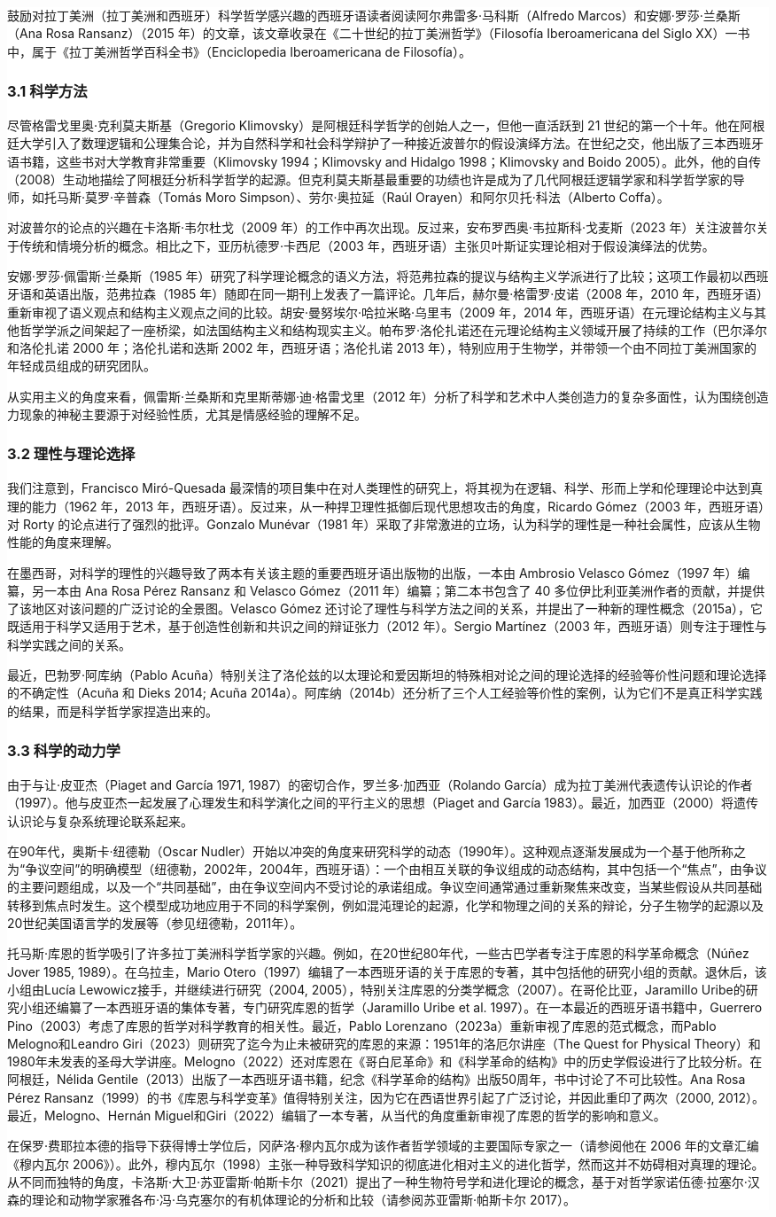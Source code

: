 鼓励对拉丁美洲（拉丁美洲和西班牙）科学哲学感兴趣的西班牙语读者阅读阿尔弗雷多·马科斯（Alfredo Marcos）和安娜·罗莎·兰桑斯（Ana Rosa Ransanz）（2015 年）的文章，该文章收录在《二十世纪的拉丁美洲哲学》（Filosofía Iberoamericana del Siglo XX）一书中，属于《拉丁美洲哲学百科全书》（Enciclopedia Iberoamericana de Filosofía）。

### 3.1 科学方法

尽管格雷戈里奥·克利莫夫斯基（Gregorio Klimovsky）是阿根廷科学哲学的创始人之一，但他一直活跃到 21 世纪的第一个十年。他在阿根廷大学引入了数理逻辑和公理集合论，并为自然科学和社会科学辩护了一种接近波普尔的假设演绎方法。在世纪之交，他出版了三本西班牙语书籍，这些书对大学教育非常重要（Klimovsky 1994；Klimovsky and Hidalgo 1998；Klimovsky and Boido 2005）。此外，他的自传（2008）生动地描绘了阿根廷分析科学哲学的起源。但克利莫夫斯基最重要的功绩也许是成为了几代阿根廷逻辑学家和科学哲学家的导师，如托马斯·莫罗·辛普森（Tomás Moro Simpson）、劳尔·奥拉延（Raúl Orayen）和阿尔贝托·科法（Alberto Coffa）。

对波普尔的论点的兴趣在卡洛斯·韦尔杜戈（2009 年）的工作中再次出现。反过来，安布罗西奥·韦拉斯科·戈麦斯（2023 年）关注波普尔关于传统和情境分析的概念。相比之下，亚历杭德罗·卡西尼（2003 年，西班牙语）主张贝叶斯证实理论相对于假设演绎法的优势。

安娜·罗莎·佩雷斯·兰桑斯（1985 年）研究了科学理论概念的语义方法，将范弗拉森的提议与结构主义学派进行了比较；这项工作最初以西班牙语和英语出版，范弗拉森（1985 年）随即在同一期刊上发表了一篇评论。几年后，赫尔曼·格雷罗·皮诺（2008 年，2010 年，西班牙语）重新审视了语义观点和结构主义观点之间的比较。胡安·曼努埃尔·哈拉米略·乌里韦（2009 年，2014 年，西班牙语）在元理论结构主义与其他哲学学派之间架起了一座桥梁，如法国结构主义和结构现实主义。帕布罗·洛伦扎诺还在元理论结构主义领域开展了持续的工作（巴尔泽尔和洛伦扎诺 2000 年；洛伦扎诺和迭斯 2002 年，西班牙语；洛伦扎诺 2013 年），特别应用于生物学，并带领一个由不同拉丁美洲国家的年轻成员组成的研究团队。

从实用主义的角度来看，佩雷斯·兰桑斯和克里斯蒂娜·迪·格雷戈里（2012 年）分析了科学和艺术中人类创造力的复杂多面性，认为围绕创造力现象的神秘主要源于对经验性质，尤其是情感经验的理解不足。

### 3.2 理性与理论选择

我们注意到，Francisco Miró-Quesada 最深情的项目集中在对人类理性的研究上，将其视为在逻辑、科学、形而上学和伦理理论中达到真理的能力（1962 年，2013 年，西班牙语）。反过来，从一种捍卫理性抵御后现代思想攻击的角度，Ricardo Gómez（2003 年，西班牙语）对 Rorty 的论点进行了强烈的批评。Gonzalo Munévar（1981 年）采取了非常激进的立场，认为科学的理性是一种社会属性，应该从生物性能的角度来理解。

在墨西哥，对科学的理性的兴趣导致了两本有关该主题的重要西班牙语出版物的出版，一本由 Ambrosio Velasco Gómez（1997 年）编纂，另一本由 Ana Rosa Pérez Ransanz 和 Velasco Gómez（2011 年）编纂；第二本书包含了 40 多位伊比利亚美洲作者的贡献，并提供了该地区对该问题的广泛讨论的全景图。Velasco Gómez 还讨论了理性与科学方法之间的关系，并提出了一种新的理性概念（2015a），它既适用于科学又适用于艺术，基于创造性创新和共识之间的辩证张力（2012 年）。Sergio Martínez（2003 年，西班牙语）则专注于理性与科学实践之间的关系。

最近，巴勃罗·阿库纳（Pablo Acuña）特别关注了洛伦兹的以太理论和爱因斯坦的特殊相对论之间的理论选择的经验等价性问题和理论选择的不确定性（Acuña 和 Dieks 2014; Acuña 2014a）。阿库纳（2014b）还分析了三个人工经验等价性的案例，认为它们不是真正科学实践的结果，而是科学哲学家捏造出来的。

### 3.3 科学的动力学

由于与让·皮亚杰（Piaget and García 1971, 1987）的密切合作，罗兰多·加西亚（Rolando García）成为拉丁美洲代表遗传认识论的作者（1997）。他与皮亚杰一起发展了心理发生和科学演化之间的平行主义的思想（Piaget and García 1983）。最近，加西亚（2000）将遗传认识论与复杂系统理论联系起来。

在90年代，奥斯卡·纽德勒（Oscar Nudler）开始以冲突的角度来研究科学的动态（1990年）。这种观点逐渐发展成为一个基于他所称之为“争议空间”的明确模型（纽德勒，2002年，2004年，西班牙语）：一个由相互关联的争议组成的动态结构，其中包括一个“焦点”，由争议的主要问题组成，以及一个“共同基础”，由在争议空间内不受讨论的承诺组成。争议空间通常通过重新聚焦来改变，当某些假设从共同基础转移到焦点时发生。这个模型成功地应用于不同的科学案例，例如混沌理论的起源，化学和物理之间的关系的辩论，分子生物学的起源以及20世纪美国语言学的发展等（参见纽德勒，2011年）。

托马斯·库恩的哲学吸引了许多拉丁美洲科学哲学家的兴趣。例如，在20世纪80年代，一些古巴学者专注于库恩的科学革命概念（Núñez Jover 1985, 1989）。在乌拉圭，Mario Otero（1997）编辑了一本西班牙语的关于库恩的专著，其中包括他的研究小组的贡献。退休后，该小组由Lucía Lewowicz接手，并继续进行研究（2004, 2005），特别关注库恩的分类学概念（2007）。在哥伦比亚，Jaramillo Uribe的研究小组还编纂了一本西班牙语的集体专著，专门研究库恩的哲学（Jaramillo Uribe et al. 1997）。在一本最近的西班牙语书籍中，Guerrero Pino（2003）考虑了库恩的哲学对科学教育的相关性。最近，Pablo Lorenzano（2023a）重新审视了库恩的范式概念，而Pablo Melogno和Leandro Giri（2023）则研究了迄今为止未被研究的库恩的来源：1951年的洛厄尔讲座（The Quest for Physical Theory）和1980年未发表的圣母大学讲座。Melogno（2022）还对库恩在《哥白尼革命》和《科学革命的结构》中的历史学假设进行了比较分析。在阿根廷，Nélida Gentile（2013）出版了一本西班牙语书籍，纪念《科学革命的结构》出版50周年，书中讨论了不可比较性。Ana Rosa Pérez Ransanz（1999）的书《库恩与科学变革》值得特别关注，因为它在西语世界引起了广泛讨论，并因此重印了两次（2000, 2012）。最近，Melogno、Hernán Miguel和Giri（2022）编辑了一本专著，从当代的角度重新审视了库恩的哲学的影响和意义。

在保罗·费耶拉本德的指导下获得博士学位后，冈萨洛·穆内瓦尔成为该作者哲学领域的主要国际专家之一（请参阅他在 2006 年的文章汇编《穆内瓦尔 2006》）。此外，穆内瓦尔（1998）主张一种导致科学知识的彻底进化相对主义的进化哲学，然而这并不妨碍相对真理的理论。从不同而独特的角度，卡洛斯·大卫·苏亚雷斯·帕斯卡尔（2021）提出了一种生物符号学和进化理论的概念，基于对哲学家诺伍德·拉塞尔·汉森的理论和动物学家雅各布·冯·乌克塞尔的有机体理论的分析和比较（请参阅苏亚雷斯·帕斯卡尔 2017）。
